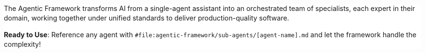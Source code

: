 The Agentic Framework transforms AI from a single-agent assistant into an orchestrated team of specialists, each expert in their domain, working together under unified standards to deliver production-quality software.

**Ready to Use**: Reference any agent with `#file:agentic-framework/sub-agents/[agent-name].md` and let the framework handle the complexity!
